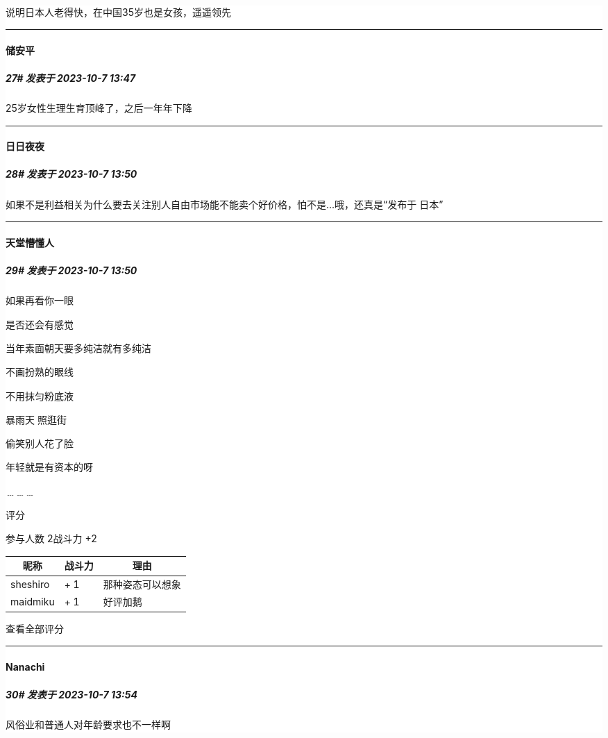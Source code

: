 说明日本人老得快，在中国35岁也是女孩，遥遥领先

*****

####  储安平  
##### 27#       发表于 2023-10-7 13:47

25岁女性生理生育顶峰了，之后一年年下降

*****

####  日日夜夜  
##### 28#       发表于 2023-10-7 13:50

如果不是利益相关为什么要去关注别人自由市场能不能卖个好价格，怕不是...哦，还真是“发布于 日本”

*****

####  天堂懵懂人  
##### 29#       发表于 2023-10-7 13:50

如果再看你一眼

是否还会有感觉

当年素面朝天要多纯洁就有多纯洁

不画扮熟的眼线

不用抹匀粉底液

暴雨天 照逛街

偷笑别人花了脸

年轻就是有资本的呀

﹍﹍﹍

评分

 参与人数 2战斗力 +2

|昵称|战斗力|理由|
|----|---|---|
| sheshiro| + 1|那种姿态可以想象|
| maidmiku| + 1|好评加鹅|

查看全部评分

*****

####  Nanachi  
##### 30#       发表于 2023-10-7 13:54

风俗业和普通人对年龄要求也不一样啊
